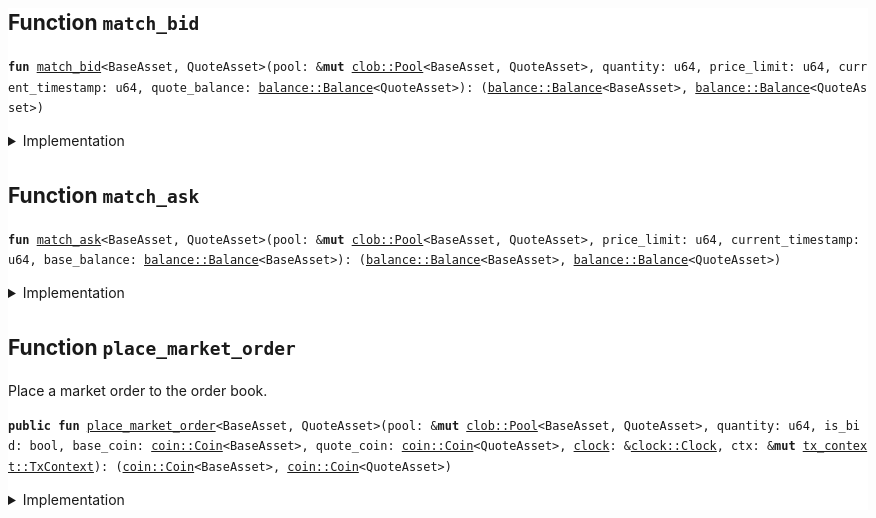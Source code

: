 ## Function `match_bid`



<pre><code><b>fun</b> <a href="clob.md#0xdee9_clob_match_bid">match_bid</a>&lt;BaseAsset, QuoteAsset&gt;(pool: &<b>mut</b> <a href="clob.md#0xdee9_clob_Pool">clob::Pool</a>&lt;BaseAsset, QuoteAsset&gt;, quantity: u64, price_limit: u64, current_timestamp: u64, quote_balance: <a href="../../../.././build/Sui/docs/balance.md#0x2_balance_Balance">balance::Balance</a>&lt;QuoteAsset&gt;): (<a href="../../../.././build/Sui/docs/balance.md#0x2_balance_Balance">balance::Balance</a>&lt;BaseAsset&gt;, <a href="../../../.././build/Sui/docs/balance.md#0x2_balance_Balance">balance::Balance</a>&lt;QuoteAsset&gt;)
</code></pre>



<details><summary>Implementation</summary></details>

<a name="0xdee9_clob_match_ask"></a>

## Function `match_ask`



<pre><code><b>fun</b> <a href="clob.md#0xdee9_clob_match_ask">match_ask</a>&lt;BaseAsset, QuoteAsset&gt;(pool: &<b>mut</b> <a href="clob.md#0xdee9_clob_Pool">clob::Pool</a>&lt;BaseAsset, QuoteAsset&gt;, price_limit: u64, current_timestamp: u64, base_balance: <a href="../../../.././build/Sui/docs/balance.md#0x2_balance_Balance">balance::Balance</a>&lt;BaseAsset&gt;): (<a href="../../../.././build/Sui/docs/balance.md#0x2_balance_Balance">balance::Balance</a>&lt;BaseAsset&gt;, <a href="../../../.././build/Sui/docs/balance.md#0x2_balance_Balance">balance::Balance</a>&lt;QuoteAsset&gt;)
</code></pre>



<details><summary>Implementation</summary></details>

<a name="0xdee9_clob_place_market_order"></a>

## Function `place_market_order`

Place a market order to the order book.


<pre><code><b>public</b> <b>fun</b> <a href="clob.md#0xdee9_clob_place_market_order">place_market_order</a>&lt;BaseAsset, QuoteAsset&gt;(pool: &<b>mut</b> <a href="clob.md#0xdee9_clob_Pool">clob::Pool</a>&lt;BaseAsset, QuoteAsset&gt;, quantity: u64, is_bid: bool, base_coin: <a href="../../../.././build/Sui/docs/coin.md#0x2_coin_Coin">coin::Coin</a>&lt;BaseAsset&gt;, quote_coin: <a href="../../../.././build/Sui/docs/coin.md#0x2_coin_Coin">coin::Coin</a>&lt;QuoteAsset&gt;, <a href="../../../.././build/Sui/docs/clock.md#0x2_clock">clock</a>: &<a href="../../../.././build/Sui/docs/clock.md#0x2_clock_Clock">clock::Clock</a>, ctx: &<b>mut</b> <a href="../../../.././build/Sui/docs/tx_context.md#0x2_tx_context_TxContext">tx_context::TxContext</a>): (<a href="../../../.././build/Sui/docs/coin.md#0x2_coin_Coin">coin::Coin</a>&lt;BaseAsset&gt;, <a href="../../../.././build/Sui/docs/coin.md#0x2_coin_Coin">coin::Coin</a>&lt;QuoteAsset&gt;)
</code></pre>



<details><summary>Implementation</summary></details>
